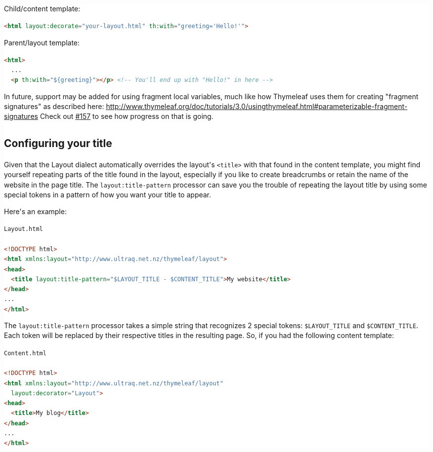 Child/content template:

```html
<html layout:decorate="your-layout.html" th:with="greeting='Hello!'">
```

Parent/layout template:

```html
<html>
  ...
  <p th:with="${greeting}"></p> <!-- You'll end up with "Hello!" in here -->
```

In future, support may be added for using fragment local variables, much like
how Thymeleaf uses them for creating "fragment signatures" as described here:
http://www.thymeleaf.org/doc/tutorials/3.0/usingthymeleaf.html#parameterizable-fragment-signatures
Check out [#157](https://github.com/ultraq/thymeleaf-layout-dialect/issues/157)
to see how progress on that is going.


Configuring your title
----------------------

Given that the Layout dialect automatically overrides the layout's `<title>`
with that found in the content template, you might find yourself repeating parts
of the title found in the layout, especially if you like to create breadcrumbs
or retain the name of the website in the page title.  The `layout:title-pattern`
processor can save you the trouble of repeating the layout title by using some
special tokens in a pattern of how you want your title to appear.

Here's an example:

```html
Layout.html

<!DOCTYPE html>
<html xmlns:layout="http://www.ultraq.net.nz/thymeleaf/layout">
<head>
  <title layout:title-pattern="$LAYOUT_TITLE - $CONTENT_TITLE">My website</title>
</head>
...
</html>
```

The `layout:title-pattern` processor takes a simple string that recognizes 2
special tokens: `$LAYOUT_TITLE` and `$CONTENT_TITLE`.  Each token will be
replaced by their respective titles in the resulting page.  So, if you had the
following content template:

```html
Content.html

<!DOCTYPE html>
<html xmlns:layout="http://www.ultraq.net.nz/thymeleaf/layout"
  layout:decorator="Layout">
<head>
  <title>My blog</title>
</head>
...
</html>
```
